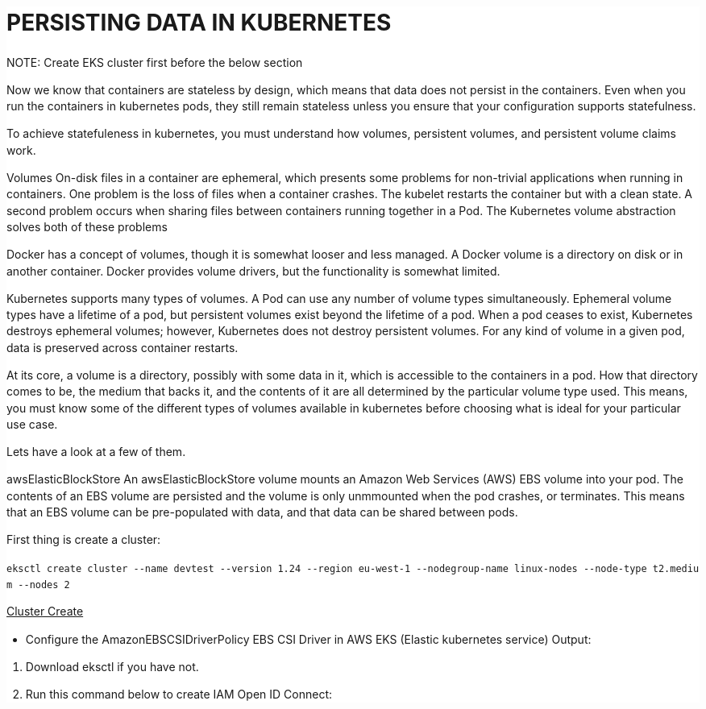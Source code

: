 # PERSISTING DATA IN KUBERNETES

NOTE: Create EKS cluster first before the below section

Now we know that containers are stateless by design, which means that data does not persist in the containers. Even when you run the containers in kubernetes pods, they still remain stateless unless you ensure that your configuration supports statefulness.

To achieve statefuleness in kubernetes, you must understand how volumes, persistent volumes, and persistent volume claims work.

Volumes
On-disk files in a container are ephemeral, which presents some problems for non-trivial applications when running in containers. One problem is the loss of files when a container crashes. The kubelet restarts the container but with a clean state. A second problem occurs when sharing files between containers running together in a Pod. The Kubernetes volume abstraction solves both of these problems

Docker has a concept of volumes, though it is somewhat looser and less managed. A Docker volume is a directory on disk or in another container. Docker provides volume drivers, but the functionality is somewhat limited.

Kubernetes supports many types of volumes. A Pod can use any number of volume types simultaneously. Ephemeral volume types have a lifetime of a pod, but persistent volumes exist beyond the lifetime of a pod. When a pod ceases to exist, Kubernetes destroys ephemeral volumes; however, Kubernetes does not destroy persistent volumes. For any kind of volume in a given pod, data is preserved across container restarts.

At its core, a volume is a directory, possibly with some data in it, which is accessible to the containers in a pod. How that directory comes to be, the medium that backs it, and the contents of it are all determined by the particular volume type used. This means, you must know some of the different types of volumes available in kubernetes before choosing what is ideal for your particular use case.

Lets have a look at a few of them.

awsElasticBlockStore
An awsElasticBlockStore volume mounts an Amazon Web Services (AWS) EBS volume into your pod. The contents of an EBS volume are persisted and the volume is only unmmounted when the pod crashes, or terminates. This means that an EBS volume can be pre-populated with data, and that data can be shared between pods.

First thing is create a cluster:

`eksctl create cluster --name devtest --version 1.24 --region eu-west-1 --nodegroup-name linux-nodes --node-type t2.medium --nodes 2`

[Cluster Create](./Screenshots/clust-create.png)


- Configure the AmazonEBSCSIDriverPolicy EBS CSI Driver in AWS EKS (Elastic kubernetes service) Output:

1. Download eksctl if you have not.

2. Run this command below to create IAM Open ID Connect:
